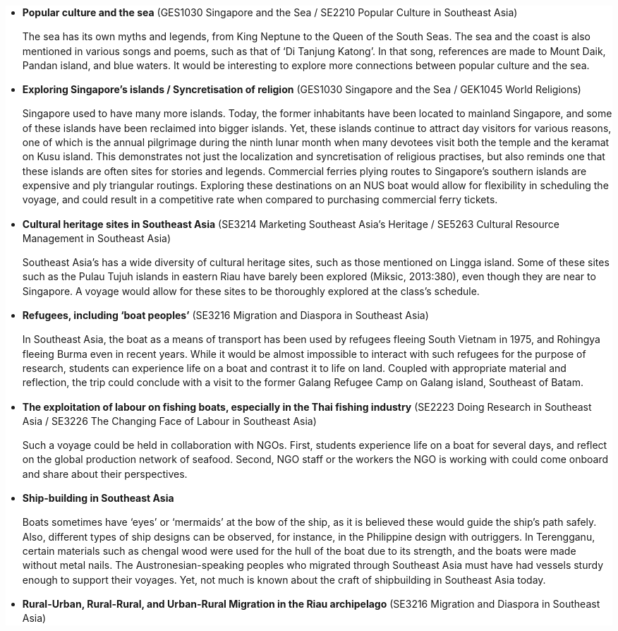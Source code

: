 - **Popular culture and the sea** (GES1030 Singapore and the Sea / SE2210 Popular Culture in Southeast Asia)

  The sea has its own myths and legends, from King Neptune to the Queen of the South Seas.  The sea and the coast is also mentioned in various songs and poems, such as that of ‘Di Tanjung Katong’.  In that song, references are made to Mount Daik, Pandan island, and blue waters.  It would be interesting to explore more connections between popular culture and the sea.

- **Exploring Singapore’s islands / Syncretisation of religion** (GES1030 Singapore and the Sea / GEK1045 World Religions)

  Singapore used to have many more islands.  Today, the former inhabitants have been located to mainland Singapore, and some of these islands have been reclaimed into bigger islands.  Yet, these islands continue to attract day visitors for various reasons, one of which is the annual pilgrimage during the ninth lunar month when many devotees visit both the temple and the keramat on Kusu island.  This demonstrates not just the localization and syncretisation of religious practises, but also reminds one that these islands are often sites for stories and legends.  Commercial ferries plying routes to Singapore’s southern islands are expensive and ply triangular routings.  Exploring these destinations on an NUS boat would allow for flexibility in scheduling the voyage, and could result in a competitive rate when compared to purchasing commercial ferry tickets.

- **Cultural heritage sites in Southeast Asia** (SE3214 Marketing Southeast Asia’s Heritage / SE5263 Cultural Resource Management in Southeast Asia)

  Southeast Asia’s has a wide diversity of cultural heritage sites, such as those mentioned on Lingga island.  Some of these sites such as the Pulau Tujuh islands in eastern Riau have barely been explored (Miksic, 2013:380), even though they are near to Singapore.  A voyage would allow for these sites to be thoroughly explored at the class’s schedule.

- **Refugees, including ‘boat peoples’** (SE3216 Migration and Diaspora in Southeast Asia)

  In Southeast Asia, the boat as a means of transport has been used by refugees fleeing South Vietnam in 1975, and Rohingya fleeing Burma even in recent years.  While it would be almost impossible to interact with such refugees for the purpose of research, students can experience life on a boat and contrast it to life on land.  Coupled with appropriate material and reflection, the trip could conclude with a visit to the former Galang Refugee Camp on Galang island, Southeast of Batam.

- **The exploitation of labour on fishing boats, especially in the Thai fishing industry** (SE2223 Doing Research in Southeast Asia / SE3226 The Changing Face of Labour in Southeast Asia)
  
  Such a voyage could be held in collaboration with NGOs.  First, students experience life on a boat for several days, and reflect on the global production network of seafood.  Second, NGO staff or the workers the NGO is working with could come onboard and share about their perspectives.

- **Ship-building in Southeast Asia**

  Boats sometimes have ‘eyes’ or ‘mermaids’ at the bow of the ship, as it is believed these would guide the ship’s path safely.  Also, different types of ship designs can be observed, for instance, in the Philippine design with outriggers.  In Terengganu, certain materials such as chengal wood were used for the hull of the boat due to its strength, and the boats were made without metal nails.  The Austronesian-speaking peoples who migrated through Southeast Asia must have had vessels sturdy enough to support their voyages.  Yet, not much is known about the craft of shipbuilding in Southeast Asia today.

- **Rural-Urban, Rural-Rural, and Urban-Rural Migration in the Riau archipelago** (SE3216 Migration and Diaspora in Southeast Asia)
